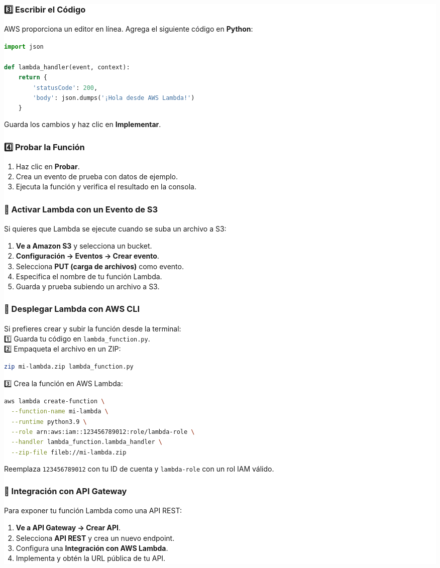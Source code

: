 ### **3️⃣ Escribir el Código**

AWS proporciona un editor en línea. Agrega el siguiente código en **Python**:  
```python
import json

def lambda_handler(event, context):
    return {
        'statusCode': 200,
        'body': json.dumps('¡Hola desde AWS Lambda!')
    }
```
Guarda los cambios y haz clic en **Implementar**.  

### **4️⃣ Probar la Función**

1. Haz clic en **Probar**.  
2. Crea un evento de prueba con datos de ejemplo.  
3. Ejecuta la función y verifica el resultado en la consola.

### **🔹 Activar Lambda con un Evento de S3**

Si quieres que Lambda se ejecute cuando se suba un archivo a S3:  
1. **Ve a Amazon S3** y selecciona un bucket.  
2. **Configuración → Eventos → Crear evento**.  
3. Selecciona **PUT (carga de archivos)** como evento.  
4. Especifica el nombre de tu función Lambda.  
5. Guarda y prueba subiendo un archivo a S3.

### **🔹 Desplegar Lambda con AWS CLI**

Si prefieres crear y subir la función desde la terminal:  
1️⃣ Guarda tu código en `lambda_function.py`.  
2️⃣ Empaqueta el archivo en un ZIP:  
   ```bash
   zip mi-lambda.zip lambda_function.py
   ```
3️⃣ Crea la función en AWS Lambda:  
   ```bash
   aws lambda create-function \
     --function-name mi-lambda \
     --runtime python3.9 \
     --role arn:aws:iam::123456789012:role/lambda-role \
     --handler lambda_function.lambda_handler \
     --zip-file fileb://mi-lambda.zip
   ```
   Reemplaza `123456789012` con tu ID de cuenta y `lambda-role` con un rol IAM válido.

### **🔹 Integración con API Gateway**

Para exponer tu función Lambda como una API REST:  
1. **Ve a API Gateway → Crear API**.  
2. Selecciona **API REST** y crea un nuevo endpoint.  
3. Configura una **Integración con AWS Lambda**.  
4. Implementa y obtén la URL pública de tu API.
